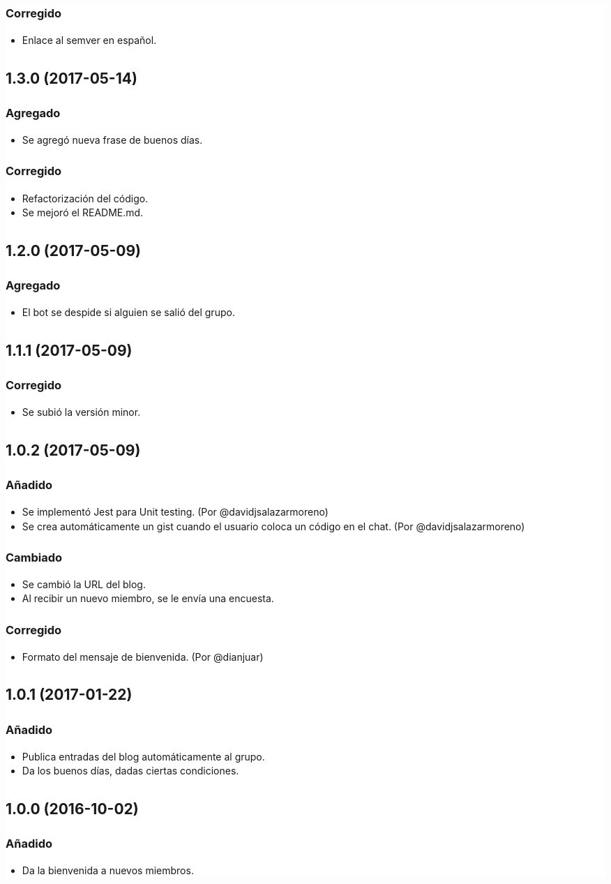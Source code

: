 ### Corregido

- Enlace al semver en español.


## 1.3.0 (2017-05-14)

### Agregado

- Se agregó nueva frase de buenos días.

### Corregido

- Refactorización del código.
- Se mejoró el README.md.


## 1.2.0 (2017-05-09)

### Agregado

- El bot se despide si alguien se salió del grupo.

## 1.1.1 (2017-05-09)

### Corregido

- Se subió la versión minor.


## 1.0.2 (2017-05-09)

### Añadido

- Se implementó Jest para Unit testing. (Por @davidjsalazarmoreno)
- Se crea automáticamente un gist cuando el usuario coloca un código en el chat. (Por @davidjsalazarmoreno)

### Cambiado

- Se cambió la URL del blog.
- Al recibir un nuevo miembro, se le envía una encuesta.

### Corregido

- Formato del mensaje de bienvenida. (Por @dianjuar)


## 1.0.1 (2017-01-22)

### Añadido

- Publica entradas del blog automáticamente al grupo.
- Da los buenos días, dadas ciertas condiciones.


## 1.0.0 (2016-10-02)

### Añadido

- Da la bienvenida a nuevos miembros.
